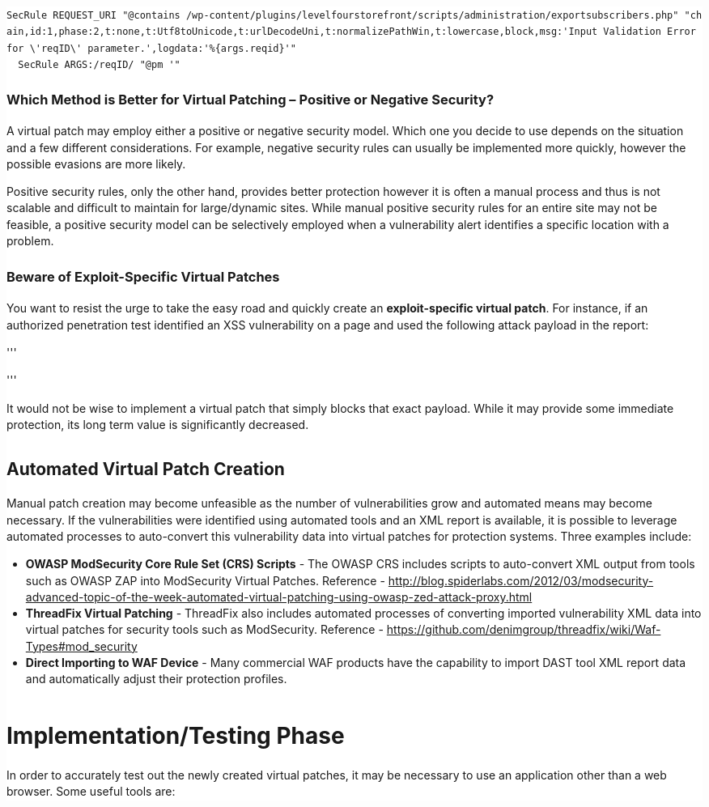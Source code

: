     SecRule REQUEST_URI "@contains /wp-content/plugins/levelfourstorefront/scripts/administration/exportsubscribers.php" "chain,id:1,phase:2,t:none,t:Utf8toUnicode,t:urlDecodeUni,t:normalizePathWin,t:lowercase,block,msg:'Input Validation Error for \'reqID\' parameter.',logdata:'%{args.reqid}'"
      SecRule ARGS:/reqID/ "@pm '"

### Which Method is Better for Virtual Patching – Positive or Negative Security?

A virtual patch may employ either a positive or negative security model. Which one you decide to use depends on the situation and a few different considerations. For example, negative security rules can usually be implemented more quickly, however the possible evasions are more likely.

Positive security rules, only the other hand, provides better protection however it is often a manual process and thus is not scalable and difficult to maintain for large/dynamic sites. While manual positive security rules for an entire site may not be feasible, a positive security model can be selectively employed when a vulnerability alert identifies a specific location with a problem.

### Beware of Exploit-Specific Virtual Patches

You want to resist the urge to take the easy road and quickly create an **exploit-specific virtual patch**. For instance, if an authorized penetration test identified an XSS vulnerability on a page and used the following attack payload in the report:

'''

<script>
alert('XSS Test')

</script>
'''

It would not be wise to implement a virtual patch that simply blocks that exact payload. While it may provide some immediate protection, its long term value is significantly decreased.

Automated Virtual Patch Creation
--------------------------------

Manual patch creation may become unfeasible as the number of vulnerabilities grow and automated means may become necessary. If the vulnerabilities were identified using automated tools and an XML report is available, it is possible to leverage automated processes to auto-convert this vulnerability data into virtual patches for protection systems. Three examples include:

-   **OWASP ModSecurity Core Rule Set (CRS) Scripts** - The OWASP CRS includes scripts to auto-convert XML output from tools such as OWASP ZAP into ModSecurity Virtual Patches. Reference - <http://blog.spiderlabs.com/2012/03/modsecurity-advanced-topic-of-the-week-automated-virtual-patching-using-owasp-zed-attack-proxy.html>
-   **ThreadFix Virtual Patching** - ThreadFix also includes automated processes of converting imported vulnerability XML data into virtual patches for security tools such as ModSecurity. Reference - <https://github.com/denimgroup/threadfix/wiki/Waf-Types#mod_security>
-   **Direct Importing to WAF Device** - Many commercial WAF products have the capability to import DAST tool XML report data and automatically adjust their protection profiles.

Implementation/Testing Phase
============================

In order to accurately test out the newly created virtual patches, it may be necessary to use an application other than a web browser. Some useful tools are:
